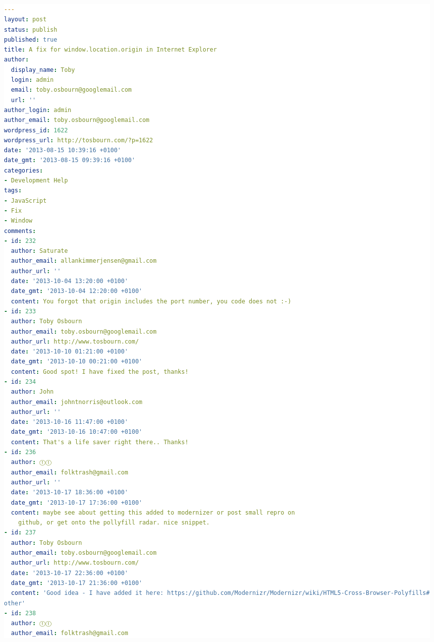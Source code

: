 ```yaml
---
layout: post
status: publish
published: true
title: A fix for window.location.origin in Internet Explorer
author:
  display_name: Toby
  login: admin
  email: toby.osbourn@googlemail.com
  url: ''
author_login: admin
author_email: toby.osbourn@googlemail.com
wordpress_id: 1622
wordpress_url: http://tosbourn.com/?p=1622
date: '2013-08-15 10:39:16 +0100'
date_gmt: '2013-08-15 09:39:16 +0100'
categories:
- Development Help
tags:
- JavaScript
- Fix
- Window
comments:
- id: 232
  author: Saturate
  author_email: allankimmerjensen@gmail.com
  author_url: ''
  date: '2013-10-04 13:20:00 +0100'
  date_gmt: '2013-10-04 12:20:00 +0100'
  content: You forgot that origin includes the port number, you code does not :-)
- id: 233
  author: Toby Osbourn
  author_email: toby.osbourn@googlemail.com
  author_url: http://www.tosbourn.com/
  date: '2013-10-10 01:21:00 +0100'
  date_gmt: '2013-10-10 00:21:00 +0100'
  content: Good spot! I have fixed the post, thanks!
- id: 234
  author: John
  author_email: johntnorris@outlook.com
  author_url: ''
  date: '2013-10-16 11:47:00 +0100'
  date_gmt: '2013-10-16 10:47:00 +0100'
  content: That's a life saver right there.. Thanks!
- id: 236
  author: ⓕⓣ
  author_email: folktrash@gmail.com
  author_url: ''
  date: '2013-10-17 18:36:00 +0100'
  date_gmt: '2013-10-17 17:36:00 +0100'
  content: maybe see about getting this added to modernizer or post small repro on
    github, or get onto the pollyfill radar. nice snippet.
- id: 237
  author: Toby Osbourn
  author_email: toby.osbourn@googlemail.com
  author_url: http://www.tosbourn.com/
  date: '2013-10-17 22:36:00 +0100'
  date_gmt: '2013-10-17 21:36:00 +0100'
  content: 'Good idea - I have added it here: https://github.com/Modernizr/Modernizr/wiki/HTML5-Cross-Browser-Polyfills#other'
- id: 238
  author: ⓕⓣ
  author_email: folktrash@gmail.com
```